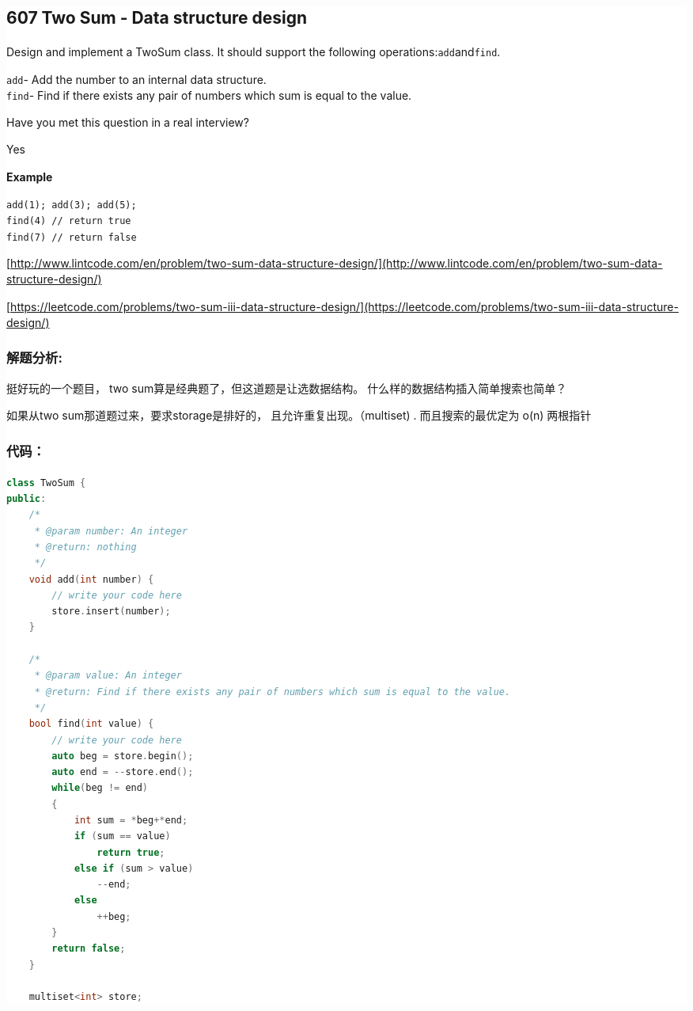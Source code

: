 ## 607 Two Sum - Data structure design

Design and implement a TwoSum class. It should support the following operations:`add`and`find`.

`add`- Add the number to an internal data structure.  
`find`- Find if there exists any pair of numbers which sum is equal to the value.

Have you met this question in a real interview?

Yes

**Example**

```
add(1); add(3); add(5);
find(4) // return true
find(7) // return false
```

[http://www.lintcode.com/en/problem/two-sum-data-structure-design/](http://www.lintcode.com/en/problem/two-sum-data-structure-design/)

[https://leetcode.com/problems/two-sum-iii-data-structure-design/](https://leetcode.com/problems/two-sum-iii-data-structure-design/)

### 解题分析:

挺好玩的一个题目， two sum算是经典题了，但这道题是让选数据结构。 什么样的数据结构插入简单搜索也简单？

如果从two sum那道题过来，要求storage是排好的， 且允许重复出现。（multiset\) . 而且搜索的最优定为 o\(n\) 两根指针

### 代码：

```cpp
class TwoSum {
public:
    /*
     * @param number: An integer
     * @return: nothing
     */
    void add(int number) {
        // write your code here
        store.insert(number);
    }

    /*
     * @param value: An integer
     * @return: Find if there exists any pair of numbers which sum is equal to the value.
     */
    bool find(int value) {
        // write your code here
        auto beg = store.begin();
        auto end = --store.end();
        while(beg != end)
        {
            int sum = *beg+*end;
            if (sum == value)
                return true;
            else if (sum > value)
                --end;
            else
                ++beg;
        }
        return false;
    }

    multiset<int> store;
```